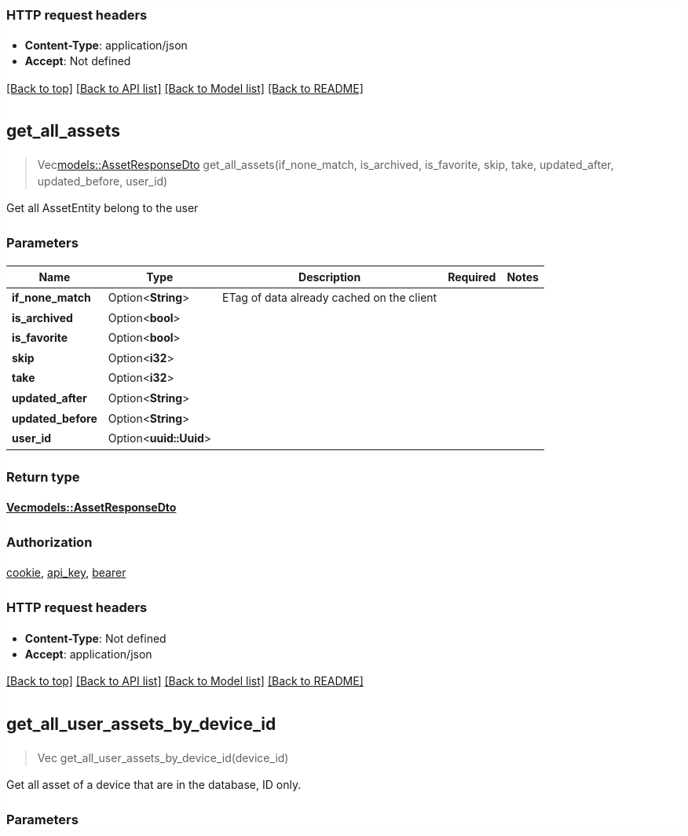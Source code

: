 ### HTTP request headers

- **Content-Type**: application/json
- **Accept**: Not defined

[[Back to top]](#) [[Back to API list]](../README.md#documentation-for-api-endpoints) [[Back to Model list]](../README.md#documentation-for-models) [[Back to README]](../README.md)


## get_all_assets

> Vec<models::AssetResponseDto> get_all_assets(if_none_match, is_archived, is_favorite, skip, take, updated_after, updated_before, user_id)


Get all AssetEntity belong to the user

### Parameters


Name | Type | Description  | Required | Notes
------------- | ------------- | ------------- | ------------- | -------------
**if_none_match** | Option<**String**> | ETag of data already cached on the client |  |
**is_archived** | Option<**bool**> |  |  |
**is_favorite** | Option<**bool**> |  |  |
**skip** | Option<**i32**> |  |  |
**take** | Option<**i32**> |  |  |
**updated_after** | Option<**String**> |  |  |
**updated_before** | Option<**String**> |  |  |
**user_id** | Option<**uuid::Uuid**> |  |  |

### Return type

[**Vec<models::AssetResponseDto>**](AssetResponseDto.md)

### Authorization

[cookie](../README.md#cookie), [api_key](../README.md#api_key), [bearer](../README.md#bearer)

### HTTP request headers

- **Content-Type**: Not defined
- **Accept**: application/json

[[Back to top]](#) [[Back to API list]](../README.md#documentation-for-api-endpoints) [[Back to Model list]](../README.md#documentation-for-models) [[Back to README]](../README.md)


## get_all_user_assets_by_device_id

> Vec<String> get_all_user_assets_by_device_id(device_id)


Get all asset of a device that are in the database, ID only.

### Parameters

